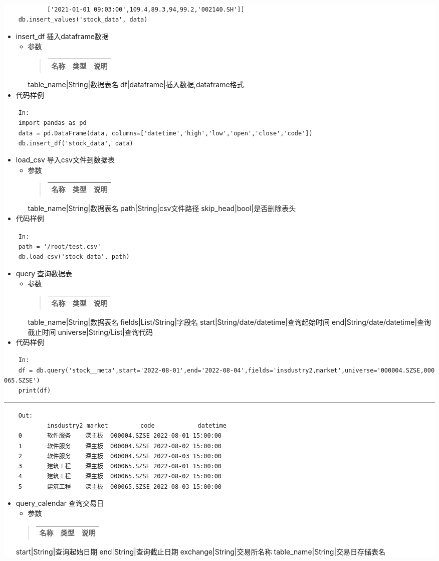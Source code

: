 ```
            ['2021-01-01 09:03:00',109.4,89.3,94,99.2,'002140.SH']]
    db.insert_values('stock_data', data)
```
- insert_df 插入dataframe数据
    - 参数
      >名称|类型|说明
      >----|----|----
      table_name|String|数据表名
      df|dataframe|插入数据,dataframe格式
- 代码样例
```
    In:
    import pandas as pd
    data = pd.DataFrame(data, columns=['datetime','high','low','open','close','code'])
    db.insert_df('stock_data', data)
```
- load_csv 导入csv文件到数据表
    - 参数
      >名称|类型|说明
      >----|----|----
      table_name|String|数据表名
      path|String|csv文件路径
      skip_head|bool|是否删除表头
- 代码样例
```
    In:
    path = '/root/test.csv'
    db.load_csv('stock_data', path)
```
- query 查询数据表
    - 参数
      >名称|类型|说明
      >----|----|----
      table_name|String|数据表名
      fields|List/String|字段名
      start|String/date/datetime|查询起始时间
      end|String/date/datetime|查询截止时间
      universe|String/List|查询代码
- 代码样例
```
    In:
    df = db.query('stock__meta',start='2022-08-01',end='2022-08-04',fields='insdustry2,market',universe='000004.SZSE,000065.SZSE')
    print(df)
```
---
```
    Out:
            insdustry2 market         code            datetime
    0       软件服务    深主板  000004.SZSE 2022-08-01 15:00:00
    1       软件服务    深主板  000004.SZSE 2022-08-02 15:00:00
    2       软件服务    深主板  000004.SZSE 2022-08-03 15:00:00
    3       建筑工程    深主板  000065.SZSE 2022-08-01 15:00:00
    4       建筑工程    深主板  000065.SZSE 2022-08-02 15:00:00
    5       建筑工程    深主板  000065.SZSE 2022-08-03 15:00:00
```
- query_calendar 查询交易日
    - 参数
    >名称|类型|说明
    >----|----|----
    start|String|查询起始日期
    end|String|查询截止日期
    exchange|String|交易所名称
    table_name|String|交易日存储表名